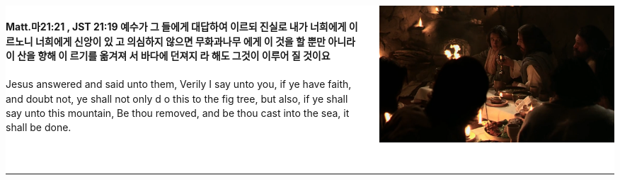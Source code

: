 
<div class="columns">
  <div class="scriptures">
    <br>
    <div class="scripture">
      <b>Matt.마21:21 , JST 21:19 예수가 그 들에게 대답하여 이르되 진실로 내가 너희에게 이르노니 너희에게 신앙이 있 고 의심하지 않으면 무화과나무 에게 이 것을 할 뿐만 아니라 이 산을 향해 이 르기를 옮겨져 서 바다에 던져지 라 해도 그것이 이루어 질 것이요 
      </b>
    </div>
    <br>
    <div class="scripture">Jesus answered and said unto them, Verily I say unto you, if ye have faith, and doubt not, ye shall not only d o this to the fig tree, but also, if ye shall say unto this mountain, Be thou removed, and be thou cast into the sea, it shall be done. 
    </div>
    <br>
    <div class="scripture">
      <b>
      </b>
    </div>
    <br>
    <div class="scripture">
    </div>         
  </div>
  <div class="image-container">
    <img src='../../pictures/picture_157.jpg'>
  </div>
</div>

---